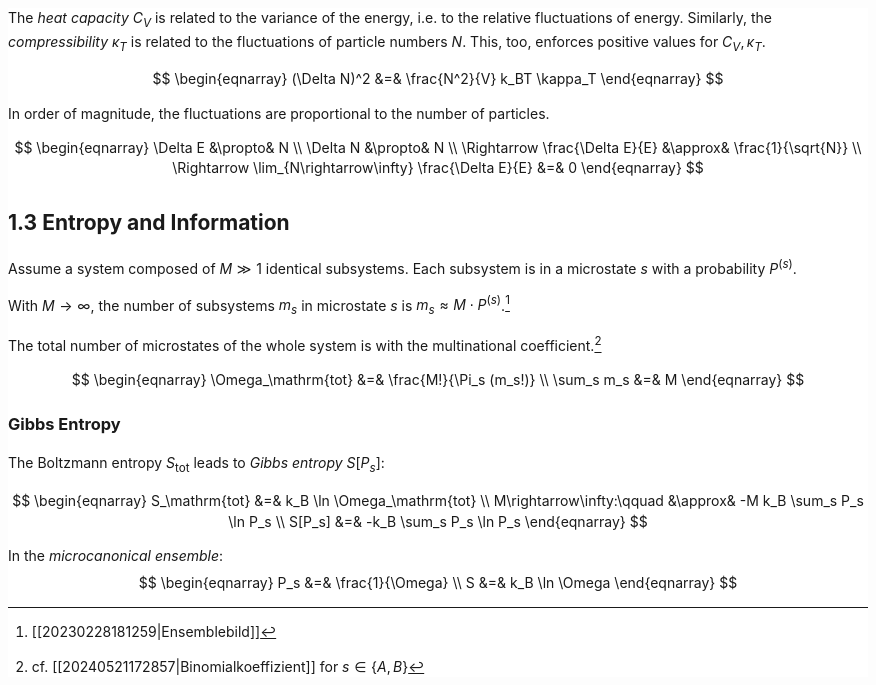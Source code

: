The *heat capacity* $C_V$ is related to the variance of the energy, i.e. to the relative fluctuations of energy. Similarly, the *compressibility* $\kappa_T$ is related to the fluctuations of particle numbers $N$. This, too, enforces positive values for $C_V,\kappa_T$.

$$
\begin{eqnarray}
    (\Delta N)^2 &=& \frac{N^2}{V} k_BT \kappa_T
\end{eqnarray}
$$

In order of magnitude, the fluctuations are proportional to the number of particles.


$$
\begin{eqnarray}
    \Delta E &\propto& N \\
    \Delta N &\propto& N \\
    \Rightarrow \frac{\Delta E}{E} &\approx& \frac{1}{\sqrt{N}} \\
    \Rightarrow \lim_{N\rightarrow\infty} \frac{\Delta E}{E} &=& 0
\end{eqnarray}
$$

## $1.3$ Entropy and Information
Assume a system composed of $M\gg1$ identical subsystems. Each subsystem is in a microstate $s$ with a probability $P^{(s)}$.

With $M\rightarrow \infty$, the number of subsystems $m_s$ in microstate $s$ is $m_s\approx M\cdot P^{(s)}$.[^3]
[^3]: [[20230228181259|Ensemblebild]]

The total number of microstates of the whole system is with the multinational coefficient.[^4]
[^4]: cf. [[20240521172857|Binomialkoeffizient]] for $s\in\{A,B\}$

$$
\begin{eqnarray}
    \Omega_\mathrm{tot} &=& \frac{M!}{\Pi_s (m_s!)} \\
    \sum_s m_s &=& M
\end{eqnarray}
$$

### Gibbs Entropy
The Boltzmann entropy $S_\mathrm{tot}$ leads to *Gibbs entropy* $S[P_s]$:

$$
\begin{eqnarray}
    S_\mathrm{tot} &=& k_B \ln \Omega_\mathrm{tot} \\
    M\rightarrow\infty:\qquad &\approx& -M k_B \sum_s P_s \ln P_s \\
    S[P_s] &=& -k_B \sum_s P_s \ln P_s
\end{eqnarray}
$$

In the *microcanonical ensemble*:
$$
\begin{eqnarray}
    P_s &=& \frac{1}{\Omega} \\
    S &=& k_B \ln \Omega
\end{eqnarray}
$$


[^1]: i.e. particles don't interact with each other
[^2]: cf: Daan Frenkel (2014) Why colloidal systems can be described by statistical mechanics: some not very original comments on the Gibbs paradox, Molecular Physics, 112:17, 2325-2329, DOI [10.1080/00268976.2014.904051](https://doi.org/10.1080/00268976.2014.904051)
[^1]: cf. Sethna J.P. [[@Sethna2021|Statistical Mechanics]]
[^2]: cf. Norris: *Markov Processes*
[^1]: Chemist, worked on polymers and got a Nobel price
[^2]: Spitzer F. (1970)
[^3]: MacDonald et al. (1968)
[^1]: Harry Potter and the Goblet of Fire
[^1]: i.e. non-smooth and non-analytic
[^2]: The curve for water has a negative slope between solid and liquid.
[^1]: This can be modeled with e.g. the [[20230531125913|Lennard-Jones-Potential]].
[^1]: written as [[20230809131455|Hamiltonian]] $H$
[^2]: In 2 dimensions, $N$ is the area and $A$ the length of the contour.
[^1]: See the digression regarding iterative maps (below) for explanation.